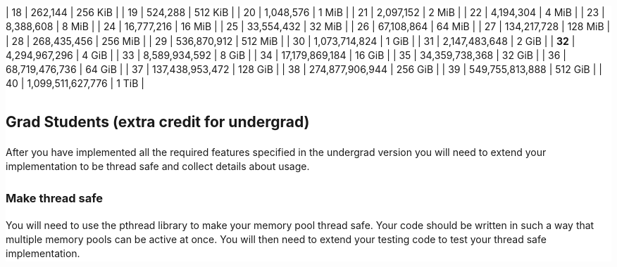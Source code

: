 | 18              | 262,144           | 256 KiB         |
| 19              | 524,288           | 512 KiB         |
| 20              | 1,048,576         | 1 MiB           |
| 21              | 2,097,152         | 2 MiB           |
| 22              | 4,194,304         | 4 MiB           |
| 23              | 8,388,608         | 8 MiB           |
| 24              | 16,777,216        | 16 MiB          |
| 25              | 33,554,432        | 32 MiB          |
| 26              | 67,108,864        | 64 MiB          |
| 27              | 134,217,728       | 128 MiB         |
| 28              | 268,435,456       | 256 MiB         |
| 29              | 536,870,912       | 512 MiB         |
| 30              | 1,073,714,824     | 1 GiB           |
| 31              | 2,147,483,648     | 2 GiB           |
| **32**          | 4,294,967,296     | 4 GiB           |
| 33              | 8,589,934,592     | 8 GiB           |
| 34              | 17,179,869,184    | 16 GiB          |
| 35              | 34,359,738,368    | 32 GiB          |
| 36              | 68,719,476,736    | 64 GiB          |
| 37              | 137,438,953,472   | 128 GiB         |
| 38              | 274,877,906,944   | 256 GiB         |
| 39              | 549,755,813,888   | 512 GiB         |
| 40              | 1,099,511,627,776 | 1 TiB           |

## Grad Students (extra credit for undergrad)

After you have implemented all the required features specified in the undergrad version
you will need to extend your implementation to be thread safe and collect details about
usage.

### Make thread safe

You will need to use the pthread library to make your memory pool thread safe. Your code
should be written in such a way that multiple memory pools can be active at once. You
will then need to extend your testing code to test your thread safe implementation.
